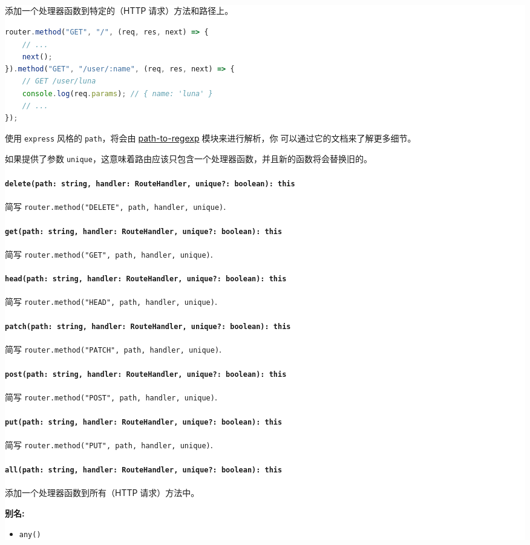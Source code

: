 添加一个处理器函数到特定的（HTTP 请求）方法和路径上。

```javascript
router.method("GET", "/", (req, res, next) => {
    // ...
    next();
}).method("GET", "/user/:name", (req, res, next) => {
    // GET /user/luna
    console.log(req.params); // { name: 'luna' }
    // ...
});
```

使用 `express` 风格的 `path`，将会由 
[path-to-regexp](https://github.com/pillarjs/path-to-regexp) 模块来进行解析，你
可以通过它的文档来了解更多细节。

如果提供了参数 `unique`，这意味着路由应该只包含一个处理器函数，并且新的函数将会替换旧的。

#### `delete(path: string, handler: RouteHandler, unique?: boolean): this`

简写 `router.method("DELETE", path, handler, unique)`.

#### `get(path: string, handler: RouteHandler, unique?: boolean): this`

简写 `router.method("GET", path, handler, unique)`.

#### `head(path: string, handler: RouteHandler, unique?: boolean): this`

简写 `router.method("HEAD", path, handler, unique)`.

#### `patch(path: string, handler: RouteHandler, unique?: boolean): this`

简写 `router.method("PATCH", path, handler, unique)`.

#### `post(path: string, handler: RouteHandler, unique?: boolean): this`

简写 `router.method("POST", path, handler, unique)`.

#### `put(path: string, handler: RouteHandler, unique?: boolean): this`

简写 `router.method("PUT", path, handler, unique)`.

#### `all(path: string, handler: RouteHandler, unique?: boolean): this`

添加一个处理器函数到所有（HTTP 请求）方法中。

**别名:**

- `any()`
